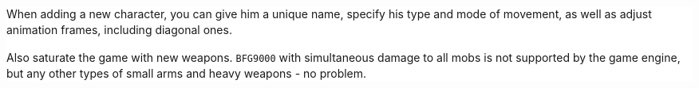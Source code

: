 When adding a new character, you can give him a unique name, specify his type and mode of movement, as well as
adjust animation frames, including diagonal ones.

Also saturate the game with new weapons.
`BFG9000` with simultaneous damage to all mobs is not supported by the game engine,
but any other types of small arms and heavy weapons - no problem.
